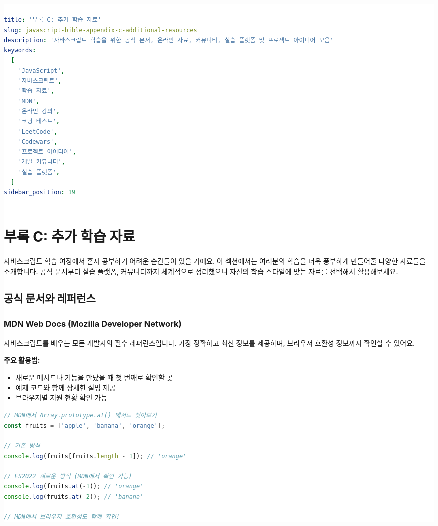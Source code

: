 ```yaml
---
title: '부록 C: 추가 학습 자료'
slug: javascript-bible-appendix-c-additional-resources
description: '자바스크립트 학습을 위한 공식 문서, 온라인 자료, 커뮤니티, 실습 플랫폼 및 프로젝트 아이디어 모음'
keywords:
  [
    'JavaScript',
    '자바스크립트',
    '학습 자료',
    'MDN',
    '온라인 강의',
    '코딩 테스트',
    'LeetCode',
    'Codewars',
    '프로젝트 아이디어',
    '개발 커뮤니티',
    '실습 플랫폼',
  ]
sidebar_position: 19
---
```


# 부록 C: 추가 학습 자료

자바스크립트 학습 여정에서 혼자 공부하기 어려운 순간들이 있을 거예요. 이 섹션에서는 여러분의 학습을 더욱 풍부하게 만들어줄 다양한 자료들을 소개합니다. 공식 문서부터 실습 플랫폼, 커뮤니티까지 체계적으로 정리했으니 자신의 학습 스타일에 맞는 자료를 선택해서 활용해보세요.

## 공식 문서와 레퍼런스

### MDN Web Docs (Mozilla Developer Network)

자바스크립트를 배우는 모든 개발자의 필수 레퍼런스입니다. 가장 정확하고 최신 정보를 제공하며, 브라우저 호환성 정보까지 확인할 수 있어요.

**주요 활용법:**

- 새로운 메서드나 기능을 만났을 때 첫 번째로 확인할 곳
- 예제 코드와 함께 상세한 설명 제공
- 브라우저별 지원 현황 확인 가능

```javascript title="mdn-reference-example.js"
// MDN에서 Array.prototype.at() 메서드 찾아보기
const fruits = ['apple', 'banana', 'orange'];

// 기존 방식
console.log(fruits[fruits.length - 1]); // 'orange'

// ES2022 새로운 방식 (MDN에서 확인 가능)
console.log(fruits.at(-1)); // 'orange'
console.log(fruits.at(-2)); // 'banana'

// MDN에서 브라우저 호환성도 함께 확인!
```
